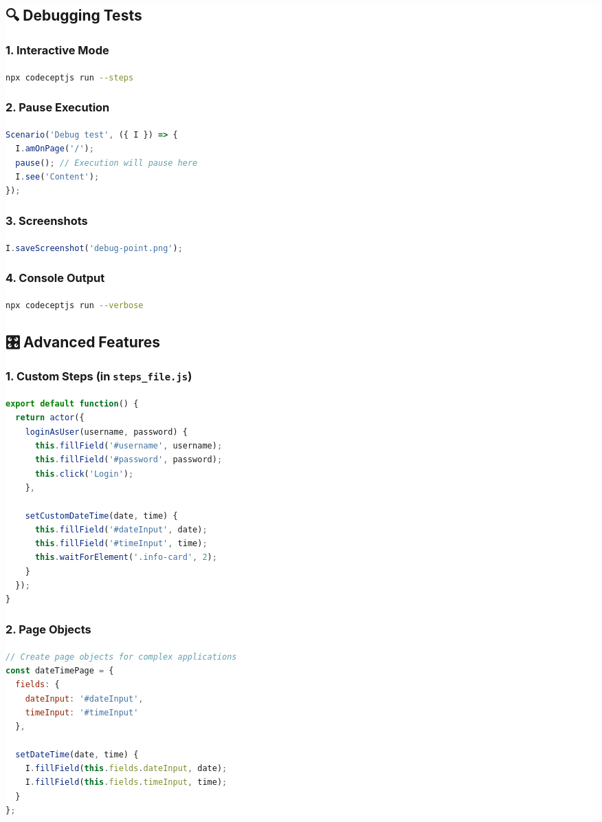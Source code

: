 ## 🔍 Debugging Tests

### 1. **Interactive Mode**
```bash
npx codeceptjs run --steps
```

### 2. **Pause Execution**
```javascript
Scenario('Debug test', ({ I }) => {
  I.amOnPage('/');
  pause(); // Execution will pause here
  I.see('Content');
});
```

### 3. **Screenshots**
```javascript
I.saveScreenshot('debug-point.png');
```

### 4. **Console Output**
```bash
npx codeceptjs run --verbose
```

## 🎛️ Advanced Features

### 1. **Custom Steps** (in `steps_file.js`)
```javascript
export default function() {
  return actor({
    loginAsUser(username, password) {
      this.fillField('#username', username);
      this.fillField('#password', password);
      this.click('Login');
    },
    
    setCustomDateTime(date, time) {
      this.fillField('#dateInput', date);
      this.fillField('#timeInput', time);
      this.waitForElement('.info-card', 2);
    }
  });
}
```

### 2. **Page Objects**
```javascript
// Create page objects for complex applications
const dateTimePage = {
  fields: {
    dateInput: '#dateInput',
    timeInput: '#timeInput'
  },
  
  setDateTime(date, time) {
    I.fillField(this.fields.dateInput, date);
    I.fillField(this.fields.timeInput, time);
  }
};
```
